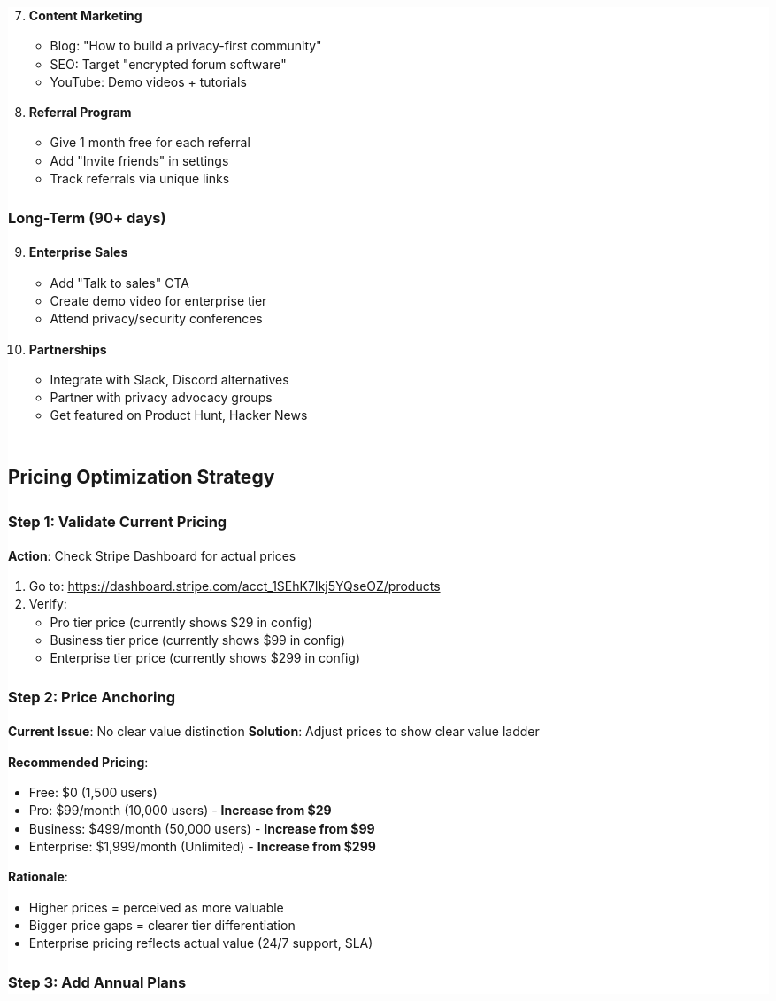 7. **Content Marketing**
   - Blog: "How to build a privacy-first community"
   - SEO: Target "encrypted forum software"
   - YouTube: Demo videos + tutorials

8. **Referral Program**
   - Give 1 month free for each referral
   - Add "Invite friends" in settings
   - Track referrals via unique links

### Long-Term (90+ days)

9. **Enterprise Sales**
   - Add "Talk to sales" CTA
   - Create demo video for enterprise tier
   - Attend privacy/security conferences

10. **Partnerships**
    - Integrate with Slack, Discord alternatives
    - Partner with privacy advocacy groups
    - Get featured on Product Hunt, Hacker News

---

## Pricing Optimization Strategy

### Step 1: Validate Current Pricing

**Action**: Check Stripe Dashboard for actual prices
1. Go to: https://dashboard.stripe.com/acct_1SEhK7Ikj5YQseOZ/products
2. Verify:
   - Pro tier price (currently shows $29 in config)
   - Business tier price (currently shows $99 in config)
   - Enterprise tier price (currently shows $299 in config)

### Step 2: Price Anchoring

**Current Issue**: No clear value distinction
**Solution**: Adjust prices to show clear value ladder

**Recommended Pricing**:
- Free: $0 (1,500 users)
- Pro: $99/month (10,000 users) - **Increase from $29**
- Business: $499/month (50,000 users) - **Increase from $99**
- Enterprise: $1,999/month (Unlimited) - **Increase from $299**

**Rationale**:
- Higher prices = perceived as more valuable
- Bigger price gaps = clearer tier differentiation
- Enterprise pricing reflects actual value (24/7 support, SLA)

### Step 3: Add Annual Plans
